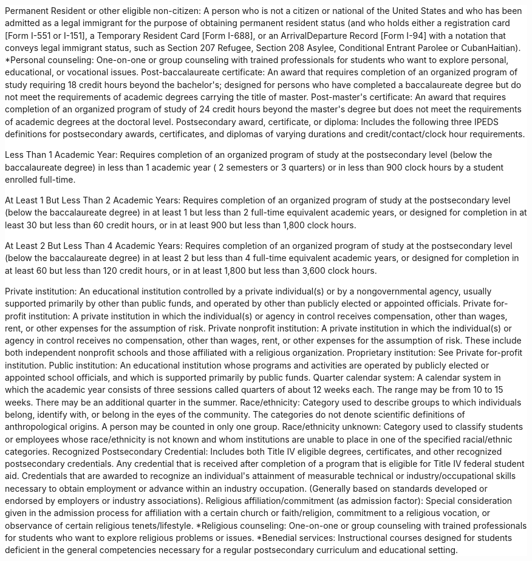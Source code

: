 Permanent Resident or other eligible non-citizen: A person who is not a citizen or national of the United States and who has been admitted as a legal immigrant for the purpose of obtaining permanent resident status (and who holds either a registration card [Form I-551 or I-151], a Temporary Resident Card [Form I-688], or an ArrivalDeparture Record [Form I-94] with a notation that conveys legal immigrant status, such as Section 207 Refugee, Section 208 Asylee, Conditional Entrant Parolee or CubanHaitian).
*Personal counseling: One-on-one or group counseling with trained professionals for students who want to explore personal, educational, or vocational issues.
Post-baccalaureate certificate: An award that requires completion of an organized program of study requiring 18 credit hours beyond the bachelor's; designed for persons who have completed a baccalaureate degree but do not meet the requirements of academic degrees carrying the title of master.
Post-master's certificate: An award that requires completion of an organized program of study of 24 credit hours beyond the master's degree but does not meet the requirements of academic degrees at the doctoral level.
Postsecondary award, certificate, or diploma: Includes the following three IPEDS definitions for postsecondary awards, certificates, and diplomas of varying durations and credit/contact/clock hour requirements.

Less Than 1 Academic Year: Requires completion of an organized program of study at the postsecondary level (below the baccalaureate degree) in less than 1 academic year ( 2 semesters or 3 quarters) or in less than 900 clock hours by a student enrolled full-time.

At Least 1 But Less Than 2 Academic Years: Requires completion of an organized program of study at the postsecondary level (below the baccalaureate degree) in at least 1 but less than 2 full-time equivalent academic years, or designed for completion in at least 30 but less than 60 credit hours, or in at least 900 but less than 1,800 clock hours.

At Least 2 But Less Than 4 Academic Years: Requires completion of an organized program of study at the postsecondary level (below the baccalaureate degree) in at least 2 but less than 4 full-time equivalent academic years, or designed for completion in at least 60 but less than 120 credit hours, or in at least 1,800 but less than 3,600 clock hours.

Private institution: An educational institution controlled by a private individual(s) or by a nongovernmental agency, usually supported primarily by other than public funds, and operated by other than publicly elected or appointed officials.
Private for-profit institution: A private institution in which the individual(s) or agency in control receives compensation, other than wages, rent, or other expenses for the assumption of risk.
Private nonprofit institution: A private institution in which the individual(s) or agency in control receives no compensation, other than wages, rent, or other expenses for the assumption of risk. These include both independent nonprofit schools and those affiliated with a religious organization.
Proprietary institution: See Private for-profit institution.
Public institution: An educational institution whose programs and activities are operated by publicly elected or appointed school officials, and which is supported primarily by public funds.
Quarter calendar system: A calendar system in which the academic year consists of three sessions called quarters of about 12 weeks each. The range may be from 10 to 15 weeks. There may be an additional quarter in the summer.
Race/ethnicity: Category used to describe groups to which individuals belong, identify with, or belong in the eyes of the community. The categories do not denote scientific definitions of anthropological origins. A person may be counted in only one group.
Race/ethnicity unknown: Category used to classify students or employees whose race/ethnicity is not known and whom institutions are unable to place in one of the specified racial/ethnic categories.
Recognized Postsecondary Credential: Includes both Title IV eligible degrees, certificates, and other recognized postsecondary credentials. Any credential that is received after completion of a program that is eligible for Title IV federal student aid. Credentials that are awarded to recognize an individual's attainment of measurable technical or industry/occupational skills necessary to obtain employment or advance within an industry occupation. (Generally based on standards developed or endorsed by employers or industry associations).
Religious affiliation/commitment (as admission factor): Special consideration given in the admission process for affiliation with a certain church or faith/religion, commitment to a religious vocation, or observance of certain religious tenets/lifestyle.
*Religious counseling: One-on-one or group counseling with trained professionals for students who want to explore religious problems or issues.
*Benedial services: Instructional courses designed for students deficient in the general competencies necessary for a regular postsecondary curriculum and educational setting.